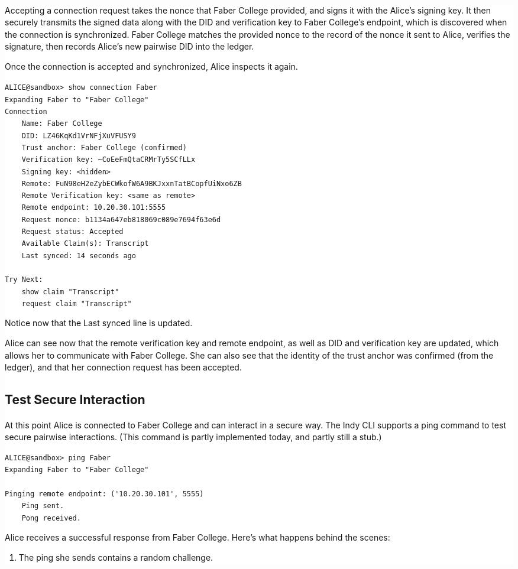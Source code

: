 Accepting a connection request takes the nonce that Faber College provided, and signs it with the Alice’s signing key. It then securely transmits the signed data along with the DID and verification key to Faber College’s endpoint, which is discovered when the connection is synchronized. Faber College matches the provided nonce to the record of the nonce it sent to Alice, verifies the signature, then records Alice’s new pairwise DID into the ledger.

Once the connection is accepted and synchronized, Alice inspects it again.

```
ALICE@sandbox> show connection Faber
Expanding Faber to "Faber College"
Connection
    Name: Faber College
    DID: LZ46KqKd1VrNFjXuVFUSY9
    Trust anchor: Faber College (confirmed)
    Verification key: ~CoEeFmQtaCRMrTy5SCfLLx
    Signing key: <hidden>
    Remote: FuN98eH2eZybECWkofW6A9BKJxxnTatBCopfUiNxo6ZB
    Remote Verification key: <same as remote>
    Remote endpoint: 10.20.30.101:5555
    Request nonce: b1134a647eb818069c089e7694f63e6d
    Request status: Accepted
    Available Claim(s): Transcript
    Last synced: 14 seconds ago

Try Next:
    show claim "Transcript"
    request claim "Transcript"
```

Notice now that the Last synced line is updated.

Alice can see now that the remote verification key and remote endpoint, as well as DID and verification key are updated, which allows her to communicate with Faber College. She can also see that the identity of the trust anchor was confirmed (from the ledger), and that her connection request has been accepted.

## Test Secure Interaction

At this point Alice is connected to Faber College and can interact in a secure way. The Indy CLI supports a ping command to test secure pairwise interactions. (This command is partly implemented today, and partly still a stub.)

```
ALICE@sandbox> ping Faber
Expanding Faber to "Faber College"

Pinging remote endpoint: ('10.20.30.101', 5555)
    Ping sent.
    Pong received.
```

Alice receives a successful response from Faber College. Here’s what happens behind the scenes:

1. The ping she sends contains a random challenge.
